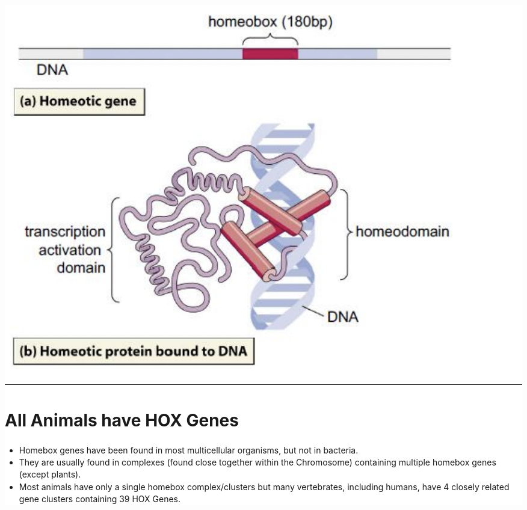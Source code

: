 ![Screenshot 2022-02-25 at 20.40.05.png](%5B004%5D%20Introduction%20to%20Mammalian%20Development%20db47ad68633f45cc8224b1be7318c44a/Screenshot_2022-02-25_at_20.40.05.png)

---

# All Animals have HOX Genes

- Homebox genes have been found in most multicellular organisms, but not in bacteria.
- They are usually found in complexes (found close together within the Chromosome) containing multiple homebox genes (except plants).
- Most animals have only a single homebox complex/clusters but many vertebrates, including humans, have 4 closely related gene clusters containing 39 HOX Genes.
